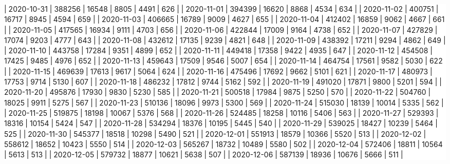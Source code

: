 | 2020-10-31 | 388256 | 16548 | 8805 | 4491 | 626 |
| 2020-11-01 | 394399 | 16620 | 8868 | 4534 | 634 |
| 2020-11-02 | 400751 | 16717 | 8945 | 4594 | 659 |
| 2020-11-03 | 406665 | 16789 | 9009 | 4627 | 655 |
| 2020-11-04 | 412402 | 16859 | 9062 | 4667 | 661 |
| 2020-11-05 | 417565 | 16934 | 9111 | 4703 | 656 |
| 2020-11-06 | 422844 | 17009 | 9164 | 4738 | 652 |
| 2020-11-07 | 427829 | 17074 | 9203 | 4777 | 643 |
| 2020-11-08 | 432612 | 17135 | 9239 | 4821 | 648 |
| 2020-11-09 | 438392 | 17211 | 9294 | 4862 | 649 |
| 2020-11-10 | 443758 | 17284 | 9351 | 4899 | 652 |
| 2020-11-11 | 449418 | 17358 | 9422 | 4935 | 647 |
| 2020-11-12 | 454508 | 17425 | 9485 | 4976 | 652 |
| 2020-11-13 | 459643 | 17509 | 9546 | 5007 | 654 |
| 2020-11-14 | 464754 | 17561 | 9582 | 5030 | 622 |
| 2020-11-15 | 469639 | 17613 | 9617 | 5064 | 624 |
| 2020-11-16 | 475496 | 17692 | 9662 | 5101 | 621 |
| 2020-11-17 | 480973 | 17753 | 9714 | 5130 | 607 |
| 2020-11-18 | 486232 | 17812 | 9744 | 5162 | 592 |
| 2020-11-19 | 491020 | 17871 | 9800 | 5201 | 594 |
| 2020-11-20 | 495876 | 17930 | 9830 | 5230 | 585 |
| 2020-11-21 | 500518 | 17984 | 9875 | 5250 | 570 |
| 2020-11-22 | 504760 | 18025 | 9911 | 5275 | 567 |
| 2020-11-23 | 510136 | 18096 | 9973 | 5300 | 569 |
| 2020-11-24 | 515030 | 18139 | 10014 | 5335 | 562 |
| 2020-11-25 | 519875 | 18198 | 10067 | 5376 | 568 |
| 2020-11-26 | 524485 | 18258 | 10116 | 5406 | 563 |
| 2020-11-27 | 529393 | 18316 | 10154 | 5424 | 547 |
| 2020-11-28 | 534294 | 18376 | 10195 | 5445 | 540 |
| 2020-11-29 | 539025 | 18427 | 10239 | 5464 | 525 |
| 2020-11-30 | 545377 | 18518 | 10298 | 5490 | 521 |
| 2020-12-01 | 551913 | 18579 | 10366 | 5520 | 513 |
| 2020-12-02 | 558612 | 18652 | 10423 | 5550 | 514 |
| 2020-12-03 | 565267 | 18732 | 10489 | 5580 | 502 |
| 2020-12-04 | 572406 | 18811 | 10564 | 5613 | 513 |
| 2020-12-05 | 579732 | 18877 | 10621 | 5638 | 507 |
| 2020-12-06 | 587139 | 18936 | 10676 | 5666 | 511 |